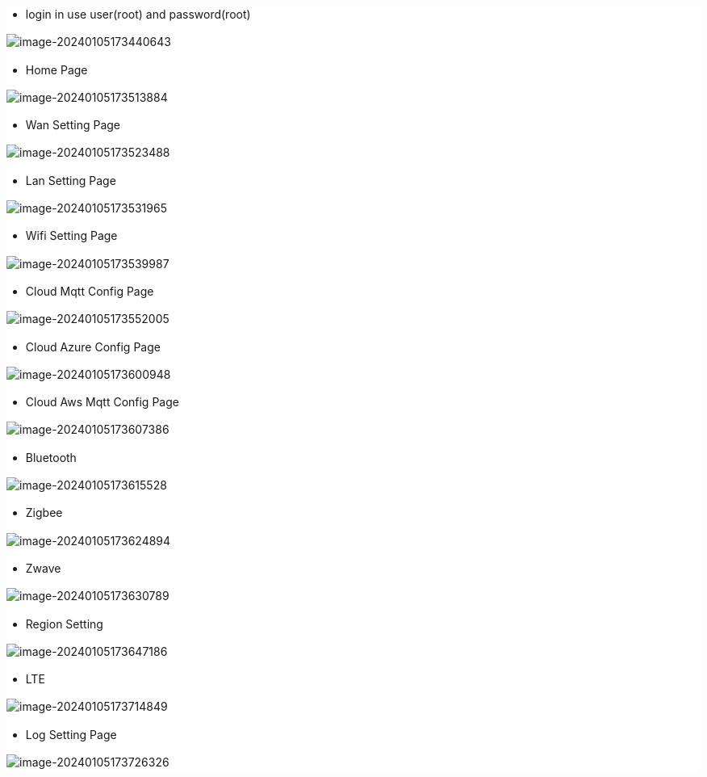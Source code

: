 - login in use user(root) and password(root)  

![image-20240105173440643](https://dusunprj.oss-us-west-1.aliyuncs.com/image-20240105173440643.png)

- Home Page  

![image-20240105173513884](https://dusunprj.oss-us-west-1.aliyuncs.com/image-20240105173513884.png)

- Wan Setting Page  

![image-20240105173523488](https://dusunprj.oss-us-west-1.aliyuncs.com/image-20240105173523488.png)

- Lan Setting Page  

![image-20240105173531965](https://dusunprj.oss-us-west-1.aliyuncs.com/image-20240105173531965.png)

- Wifi Setting Page  

![image-20240105173539987](https://dusunprj.oss-us-west-1.aliyuncs.com/image-20240105173539987.png)

- Cloud Mqtt Config Page  

![image-20240105173552005](https://dusunprj.oss-us-west-1.aliyuncs.com/image-20240105173552005.png)

- Cloud Azure Config Page  

![image-20240105173600948](C:\Users\DELL\AppData\Roaming\Typora\typora-user-images\image-20240105173600948.png)

- Cloud Aws Mqtt Config Page 

![image-20240105173607386](C:\Users\DELL\AppData\Roaming\Typora\typora-user-images\image-20240105173607386.png) 

- Bluetooth  

![image-20240105173615528](https://dusunprj.oss-us-west-1.aliyuncs.com/image-20240105173615528.png)

- Zigbee  

![image-20240105173624894](https://dusunprj.oss-us-west-1.aliyuncs.com/image-20240105173624894.png)

- Zwave

 ![image-20240105173630789](https://dusunprj.oss-us-west-1.aliyuncs.com/image-20240105173630789.png)

- Region Setting

![image-20240105173647186](https://dusunprj.oss-us-west-1.aliyuncs.com/image-20240105173647186.png)


- LTE

 ![image-20240105173714849](https://dusunprj.oss-us-west-1.aliyuncs.com/image-20240105173714849.png)

- Log Setting Page  

![image-20240105173726326](https://dusunprj.oss-us-west-1.aliyuncs.com/image-20240105173726326.png)
